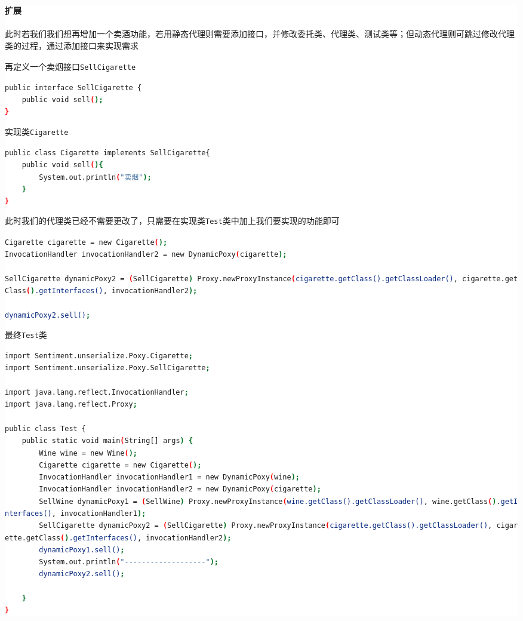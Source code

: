 #### 扩展

此时若我们我们想再增加一个卖酒功能，若用静态代理则需要添加接口，并修改委托类、代理类、测试类等；但动态代理则可跳过修改代理类的过程，通过添加接口来实现需求

再定义一个卖烟接口`SellCigarette`

```bash
public interface SellCigarette {
    public void sell();
}
```

实现类`Cigarette`

```bash
public class Cigarette implements SellCigarette{
    public void sell(){
        System.out.println("卖烟");
    }
}
```

此时我们的代理类已经不需要更改了，只需要在实现类`Test`类中加上我们要实现的功能即可

```bash
Cigarette cigarette = new Cigarette();
InvocationHandler invocationHandler2 = new DynamicPoxy(cigarette);

SellCigarette dynamicPoxy2 = (SellCigarette) Proxy.newProxyInstance(cigarette.getClass().getClassLoader(), cigarette.getClass().getInterfaces(), invocationHandler2);

dynamicPoxy2.sell();
```

最终`Test`类

```bash
import Sentiment.unserialize.Poxy.Cigarette;
import Sentiment.unserialize.Poxy.SellCigarette;

import java.lang.reflect.InvocationHandler;
import java.lang.reflect.Proxy;

public class Test {
    public static void main(String[] args) {
        Wine wine = new Wine();
        Cigarette cigarette = new Cigarette();
        InvocationHandler invocationHandler1 = new DynamicPoxy(wine);
        InvocationHandler invocationHandler2 = new DynamicPoxy(cigarette);
        SellWine dynamicPoxy1 = (SellWine) Proxy.newProxyInstance(wine.getClass().getClassLoader(), wine.getClass().getInterfaces(), invocationHandler1);
        SellCigarette dynamicPoxy2 = (SellCigarette) Proxy.newProxyInstance(cigarette.getClass().getClassLoader(), cigarette.getClass().getInterfaces(), invocationHandler2);
        dynamicPoxy1.sell();
        System.out.println("-------------------");
        dynamicPoxy2.sell();

    }
}
```
